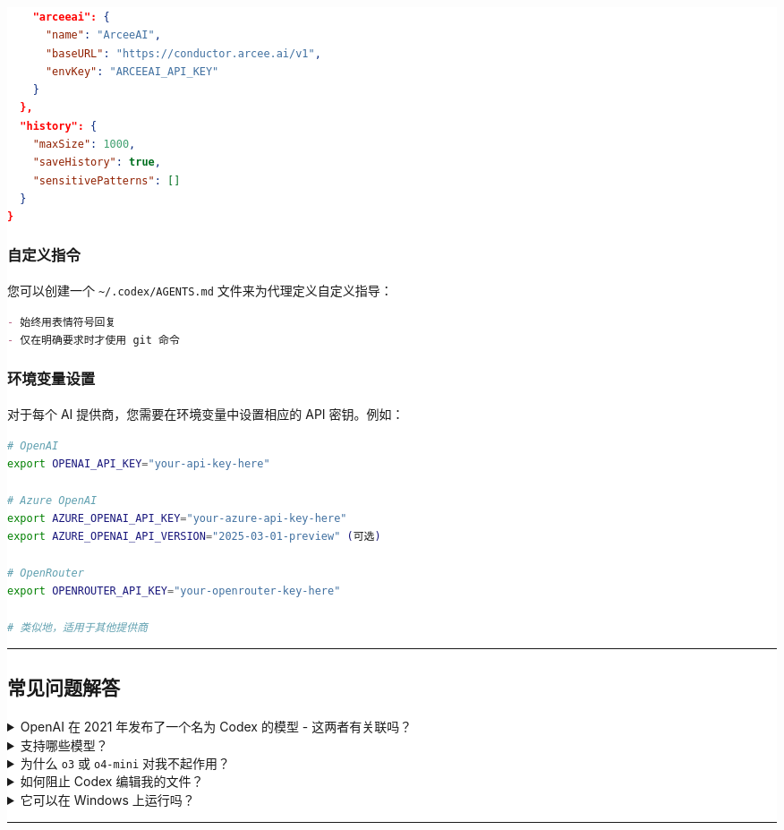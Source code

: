 ```json
    "arceeai": {
      "name": "ArceeAI",
      "baseURL": "https://conductor.arcee.ai/v1",
      "envKey": "ARCEEAI_API_KEY"
    }
  },
  "history": {
    "maxSize": 1000,
    "saveHistory": true,
    "sensitivePatterns": []
  }
}
```

### 自定义指令

您可以创建一个 `~/.codex/AGENTS.md` 文件来为代理定义自定义指导：

```markdown
- 始终用表情符号回复
- 仅在明确要求时才使用 git 命令
```

### 环境变量设置

对于每个 AI 提供商，您需要在环境变量中设置相应的 API 密钥。例如：

```bash
# OpenAI
export OPENAI_API_KEY="your-api-key-here"

# Azure OpenAI
export AZURE_OPENAI_API_KEY="your-azure-api-key-here"
export AZURE_OPENAI_API_VERSION="2025-03-01-preview" (可选)

# OpenRouter
export OPENROUTER_API_KEY="your-openrouter-key-here"

# 类似地，适用于其他提供商
```

---

## 常见问题解答

<details><summary>OpenAI 在 2021 年发布了一个名为 Codex 的模型 - 这两者有关联吗？</summary></details>

<details><summary>支持哪些模型？</summary></details>
<details><summary>为什么 <code>o3</code> 或 <code>o4-mini</code> 对我不起作用？</summary></details>

<details><summary>如何阻止 Codex 编辑我的文件？</summary></details>
<details><summary>它可以在 Windows 上运行吗？</summary></details>

---
